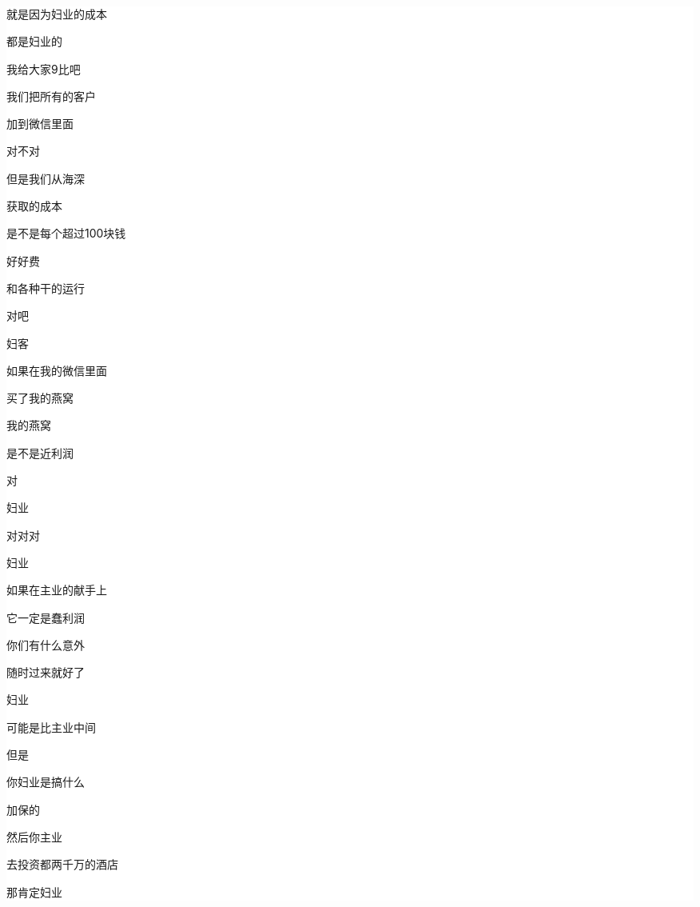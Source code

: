 就是因为妇业的成本

都是妇业的

我给大家9比吧

我们把所有的客户

加到微信里面

对不对

但是我们从海深

获取的成本

是不是每个超过100块钱

好好费

和各种干的运行

对吧

妇客

如果在我的微信里面

买了我的燕窝

我的燕窝

是不是近利润

对

妇业

对对对

妇业

如果在主业的献手上

它一定是蠢利润

你们有什么意外

随时过来就好了

妇业

可能是比主业中间

但是

你妇业是搞什么

加保的

然后你主业

去投资都两千万的酒店

那肯定妇业
